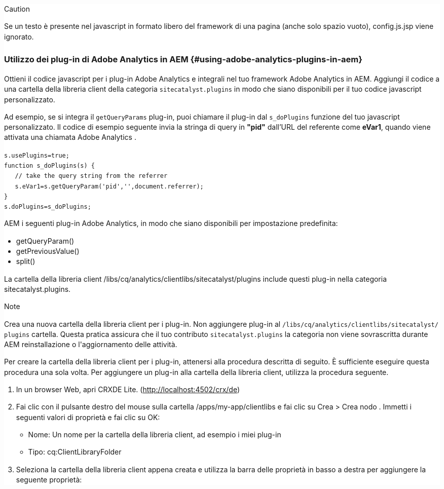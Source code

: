 >[!CAUTION]
>
>Se un testo è presente nel javascript in formato libero del framework di una pagina (anche solo spazio vuoto), config.js.jsp viene ignorato.

### Utilizzo dei plug-in di Adobe Analytics in AEM {#using-adobe-analytics-plugins-in-aem}

Ottieni il codice javascript per i plug-in Adobe Analytics e integrali nel tuo framework Adobe Analytics in AEM. Aggiungi il codice a una cartella della libreria client della categoria `sitecatalyst.plugins` in modo che siano disponibili per il tuo codice javascript personalizzato.

Ad esempio, se si integra il `getQueryParams` plug-in, puoi chiamare il plug-in dal `s_doPlugins` funzione del tuo javascript personalizzato. Il codice di esempio seguente invia la stringa di query in **&quot;pid&quot;** dall’URL del referente come **eVar1**, quando viene attivata una chiamata Adobe Analytics .

```
s.usePlugins=true;
function s_doPlugins(s) {
   // take the query string from the referrer
   s.eVar1=s.getQueryParam('pid','',document.referrer); 
}
s.doPlugins=s_doPlugins;
```

AEM i seguenti plug-in Adobe Analytics, in modo che siano disponibili per impostazione predefinita:

* getQueryParam()
* getPreviousValue()
* split()

La cartella della libreria client /libs/cq/analytics/clientlibs/sitecatalyst/plugins include questi plug-in nella categoria sitecatalyst.plugins.

>[!NOTE]
>
>Crea una nuova cartella della libreria client per i plug-in. Non aggiungere plug-in al `/libs/cq/analytics/clientlibs/sitecatalyst/plugins` cartella. Questa pratica assicura che il tuo contributo `sitecatalyst.plugins` la categoria non viene sovrascritta durante AEM reinstallazione o l&#39;aggiornamento delle attività.

Per creare la cartella della libreria client per i plug-in, attenersi alla procedura descritta di seguito. È sufficiente eseguire questa procedura una sola volta. Per aggiungere un plug-in alla cartella della libreria client, utilizza la procedura seguente.

1. In un browser Web, apri CRXDE Lite. ([http://localhost:4502/crx/de](http://localhost:4502/crx/de))

1. Fai clic con il pulsante destro del mouse sulla cartella /apps/my-app/clientlibs e fai clic su Crea > Crea nodo . Immetti i seguenti valori di proprietà e fai clic su OK:

   * Nome: Un nome per la cartella della libreria client, ad esempio i miei plug-in

   * Tipo: cq:ClientLibraryFolder

1. Seleziona la cartella della libreria client appena creata e utilizza la barra delle proprietà in basso a destra per aggiungere la seguente proprietà:

